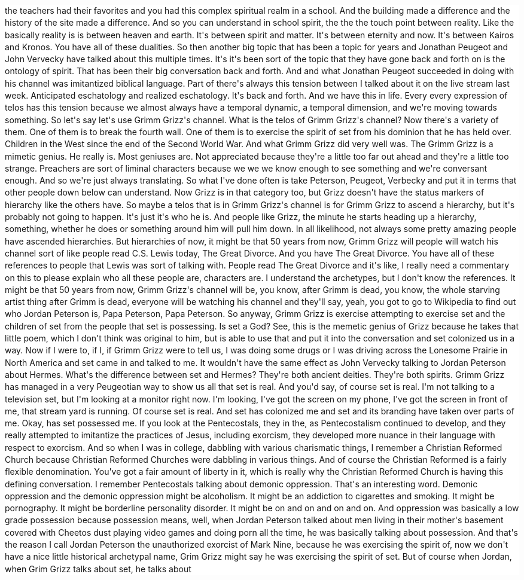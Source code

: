 the teachers had their favorites and you had this complex spiritual realm in a school. And the building made a difference and the history of the site made a difference. And so you can understand in school spirit, the the the touch point between reality. Like the basically reality is is between heaven and earth. It's between spirit and matter. It's between eternity and now. It's between Kairos and Kronos. You have all of these dualities. So then another big topic that has been a topic for years and Jonathan Peugeot and John Vervecky have talked about this multiple times. It's it's been sort of the topic that they have gone back and forth on is the ontology of spirit. That has been their big conversation back and forth. And and what Jonathan Peugeot succeeded in doing with his channel was imitantized biblical language. Part of there's always this tension between I talked about it on the live stream last week. Anticipated eschatology and realized eschatology. It's back and forth. And we have this in life. Every every expression of telos has this tension because we almost always have a temporal dynamic, a temporal dimension, and we're moving towards something. So let's say let's use Grimm Grizz's channel. What is the telos of Grimm Grizz's channel? Now there's a variety of them. One of them is to break the fourth wall. One of them is to exercise the spirit of set from his dominion that he has held over. Children in the West since the end of the Second World War. And what Grimm Grizz did very well was. The Grimm Grizz is a mimetic genius. He really is. Most geniuses are. Not appreciated because they're a little too far out ahead and they're a little too strange. Preachers are sort of liminal characters because we we we know enough to see something and we're conversant enough. And so we're just always translating. So what I've done often is take Peterson, Peugeot, Verbecky and put it in terms that other people down below can understand. Now Grizz is in that category too, but Grizz doesn't have the status markers of hierarchy like the others have. So maybe a telos that is in Grimm Grizz's channel is for Grimm Grizz to ascend a hierarchy, but it's probably not going to happen. It's just it's who he is. And people like Grizz, the minute he starts heading up a hierarchy, something, whether he does or something around him will pull him down. In all likelihood, not always some pretty amazing people have ascended hierarchies. But hierarchies of now, it might be that 50 years from now, Grimm Grizz will people will watch his channel sort of like people read C.S. Lewis today, The Great Divorce. And you have The Great Divorce. You have all of these references to people that Lewis was sort of talking with. People read The Great Divorce and it's like, I really need a commentary on this to please explain who all these people are, characters are. I understand the archetypes, but I don't know the references. It might be that 50 years from now, Grimm Grizz's channel will be, you know, after Grimm is dead, you know, the whole starving artist thing after Grimm is dead, everyone will be watching his channel and they'll say, yeah, you got to go to Wikipedia to find out who Jordan Peterson is, Papa Peterson, Papa Peterson. So anyway, Grimm Grizz is exercise attempting to exercise set and the children of set from the people that set is possessing. Is set a God? See, this is the memetic genius of Grizz because he takes that little poem, which I don't think was original to him, but is able to use that and put it into the conversation and set colonized us in a way. Now if I were to, if I, if Grimm Grizz were to tell us, I was doing some drugs or I was driving across the Lonesome Prairie in North America and set came in and talked to me. It wouldn't have the same effect as John Vervecky talking to Jordan Peterson about Hermes. What's the difference between set and Hermes? They're both ancient deities. They're both spirits. Grimm Grizz has managed in a very Peugeotian way to show us all that set is real. And you'd say, of course set is real. I'm not talking to a television set, but I'm looking at a monitor right now. I'm looking, I've got the screen on my phone, I've got the screen in front of me, that stream yard is running. Of course set is real. And set has colonized me and set and its branding have taken over parts of me. Okay, has set possessed me. If you look at the Pentecostals, they in the, as Pentecostalism continued to develop, and they really attempted to imitantize the practices of Jesus, including exorcism, they developed more nuance in their language with respect to exorcism. And so when I was in college, dabbling with various charismatic things, I remember a Christian Reformed Church because Christian Reformed Churches were dabbling in various things. And of course the Christian Reformed is a fairly flexible denomination. You've got a fair amount of liberty in it, which is really why the Christian Reformed Church is having this defining conversation. I remember Pentecostals talking about demonic oppression. That's an interesting word. Demonic oppression and the demonic oppression might be alcoholism. It might be an addiction to cigarettes and smoking. It might be pornography. It might be borderline personality disorder. It might be on and on and on and on. And oppression was basically a low grade possession because possession means, well, when Jordan Peterson talked about men living in their mother's basement covered with Cheetos dust playing video games and doing porn all the time, he was basically talking about possession. And that's the reason I call Jordan Peterson the unauthorized exorcist of Mark Nine, because he was exercising the spirit of, now we don't have a nice little historical archetypal name, Grim Grizz might say he was exercising the spirit of set. But of course when Jordan, when Grim Grizz talks about set, he talks about